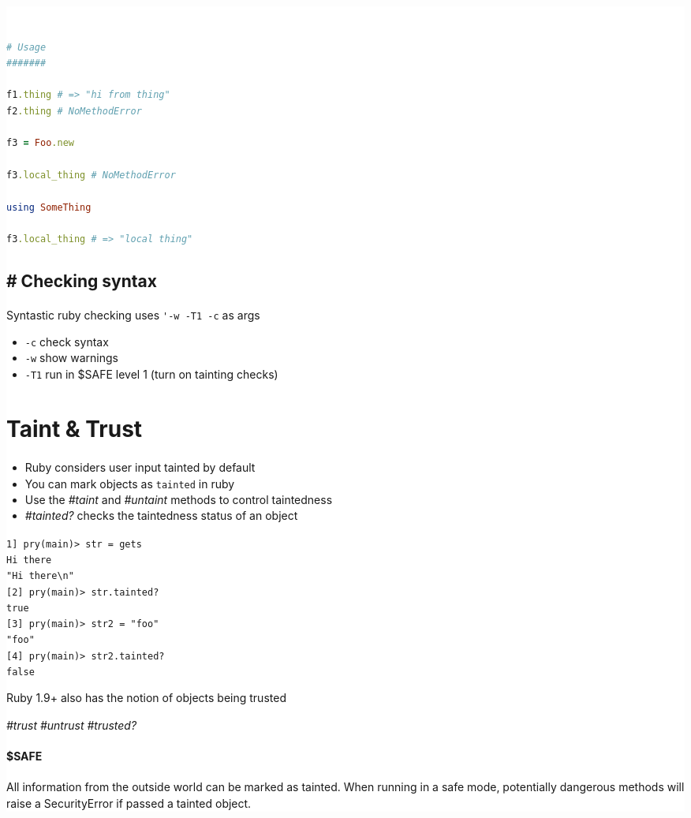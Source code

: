 ```ruby


# Usage
#######

f1.thing # => "hi from thing"
f2.thing # NoMethodError

f3 = Foo.new

f3.local_thing # NoMethodError

using SomeThing

f3.local_thing # => "local thing"
```

## # Checking syntax

Syntastic ruby checking uses `'-w -T1 -c` as args

- `-c` check syntax
- `-w` show warnings
- `-T1` run in $SAFE level 1 (turn on tainting checks)

# Taint & Trust

- Ruby considers user input tainted by default
- You can mark objects as `tainted` in ruby
- Use the _#taint_ and _#untaint_ methods to control taintedness
- _#tainted?_ checks the taintedness status of an object

```
1] pry(main)> str = gets
Hi there
"Hi there\n"
[2] pry(main)> str.tainted?
true
[3] pry(main)> str2 = "foo"
"foo"
[4] pry(main)> str2.tainted?
false
```

Ruby 1.9+ also has the notion of objects being trusted

_#trust_ _#untrust_ _#trusted?_

#### $SAFE

All information from the outside world can be marked as tainted. When running in
a safe mode, potentially dangerous methods will raise a SecurityError if passed
a tainted object.
